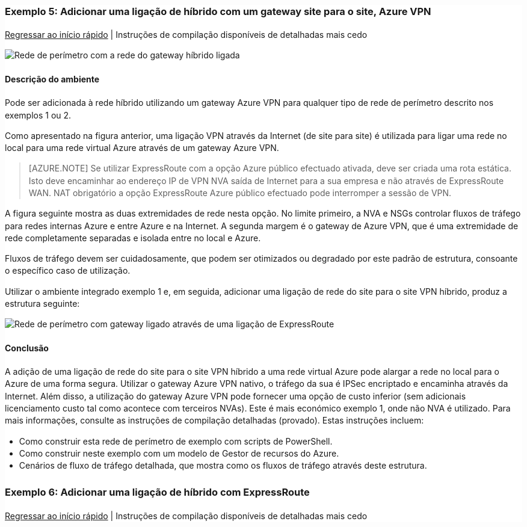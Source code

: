 ### <a name="example-5-add-a-hybrid-connection-with-a-site-to-site-azure-gateway-vpn"></a>Exemplo 5: Adicionar uma ligação de híbrido com um gateway site para o site, Azure VPN
[Regressar ao início rápido](#fast-start) | Instruções de compilação disponíveis de detalhadas mais cedo

![Rede de perímetro com a rede do gateway híbrido ligada][14]

#### <a name="environment-description"></a>Descrição do ambiente
Pode ser adicionada à rede híbrido utilizando um gateway Azure VPN para qualquer tipo de rede de perímetro descrito nos exemplos 1 ou 2.

Como apresentado na figura anterior, uma ligação VPN através da Internet (de site para site) é utilizada para ligar uma rede no local para uma rede virtual Azure através de um gateway Azure VPN.

>[AZURE.NOTE] Se utilizar ExpressRoute com a opção Azure público efectuado ativada, deve ser criada uma rota estática. Isto deve encaminhar ao endereço IP de VPN NVA saída de Internet para a sua empresa e não através de ExpressRoute WAN. NAT obrigatório a opção ExpressRoute Azure público efectuado pode interromper a sessão de VPN.

A figura seguinte mostra as duas extremidades de rede nesta opção. No limite primeiro, a NVA e NSGs controlar fluxos de tráfego para redes internas Azure e entre Azure e na Internet. A segunda margem é o gateway de Azure VPN, que é uma extremidade de rede completamente separadas e isolada entre no local e Azure.

Fluxos de tráfego devem ser cuidadosamente, que podem ser otimizados ou degradado por este padrão de estrutura, consoante o específico caso de utilização.

Utilizar o ambiente integrado exemplo 1 e, em seguida, adicionar uma ligação de rede do site para o site VPN híbrido, produz a estrutura seguinte:

![Rede de perímetro com gateway ligado através de uma ligação de ExpressRoute][15]

#### <a name="conclusion"></a>Conclusão
A adição de uma ligação de rede do site para o site VPN híbrido a uma rede virtual Azure pode alargar a rede no local para o Azure de uma forma segura. Utilizar o gateway Azure VPN nativo, o tráfego da sua é IPSec encriptado e encaminha através da Internet. Além disso, a utilização do gateway Azure VPN pode fornecer uma opção de custo inferior (sem adicionais licenciamento custo tal como acontece com terceiros NVAs). Este é mais económico exemplo 1, onde não NVA é utilizado. Para mais informações, consulte as instruções de compilação detalhadas (provado). Estas instruções incluem:

- Como construir esta rede de perímetro de exemplo com scripts de PowerShell.
- Como construir neste exemplo com um modelo de Gestor de recursos do Azure.
- Cenários de fluxo de tráfego detalhada, que mostra como os fluxos de tráfego através deste estrutura.

### <a name="example-6-add-a-hybrid-connection-with-expressroute"></a>Exemplo 6: Adicionar uma ligação de híbrido com ExpressRoute
[Regressar ao início rápido](#fast-start) | Instruções de compilação disponíveis de detalhadas mais cedo


[0]: ./media/best-practices-network-security/flowchart.png "Fluxograma de opções de segurança"
[1]: ./media/best-practices-network-security/compliancebadges.png "Descrições de conformidade Azure"
[2]: ./media/best-practices-network-security/azuresecurityfeatures.png "Funcionalidades de segurança Azure"
[3]: ./media/best-practices-network-security/dmzcorporate.png "Uma DMZ numa rede da empresa"
[4]: ./media/best-practices-network-security/azuresecurityarchitecture.png "Arquitetura de segurança Azure"
[5]: ./media/best-practices-network-security/dmzazure.png "Uma DMZ numa rede Virtual Azure"
[6]: ./media/best-practices-network-security/dmzhybrid.png "Rede de híbrido com três limites de segurança"
[7]: ./media/best-practices-network-security/example1design.png "DMZ com NSG de entrada"
[8]: ./media/best-practices-network-security/example2design.png "DMZ com NVA e NSG de entrada"
[9]: ./media/best-practices-network-security/example3design.png "DMZ bidirecional com NVA, NSG e UDR"
[10]: ./media/best-practices-network-security/example3firewalllogical.png "Vista lógica das regras de Firewall"
[11]: ./media/best-practices-network-security/example4designoptions.png "DMZ com NVA ligado rede híbrido"
[12]: ./media/best-practices-network-security/example4designs2s.png "DMZ com NVA ligado através de um Site para o Site VPN"
[13]: ./media/best-practices-network-security/example4networklogical.png "Rede lógica NVA perspetiva"
[14]: ./media/best-practices-network-security/example5designoptions.png "DMZ com Azure Gateway ligado rede de implementações do Site para o Site"
[15]: ./media/best-practices-network-security/example5designs2s.png "DMZ com Azure Gateway utilizando VPN do Site para o Site"
[16]: ./media/best-practices-network-security/example6designoptions.png "DMZ com Azure Gateway ligado rede ExpressRoute híbrido"
[17]: ./media/best-practices-network-security/example6designexpressroute.png "DMZ com Azure Gateway utilizando uma ligação de ExpressRoute"
[Example1]: ./virtual-network/virtual-networks-dmz-nsg-asm.md
[Example2]: ./virtual-network/virtual-networks-dmz-nsg-fw-asm.md
[Example3]: ./virtual-network/virtual-networks-dmz-nsg-fw-udr-asm.md
[Example4]: ./virtual-network/virtual-networks-hybrid-s2s-nva-asm.md
[Example5]: ./virtual-network/virtual-networks-hybrid-s2s-agw-asm.md
[Example6]: ./virtual-network/virtual-networks-hybrid-expressroute-asm.md
[Example7]: ./virtual-network/virtual-networks-vnet2vnet-direct-asm.md
[Example8]: ./virtual-network/virtual-networks-vnet2vnet-transit-asm.md